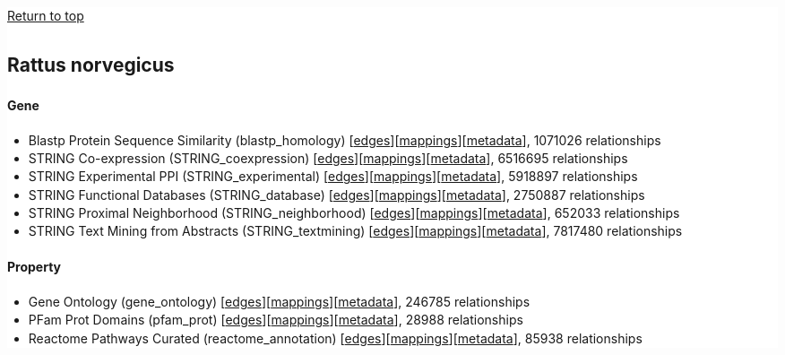 [Return to top](#species)
## Rattus norvegicus
#### Gene
  - Blastp Protein Sequence Similarity (blastp_homology) [[edges](https://s3.amazonaws.com/KnowNets/KN-20rep-1706/userKN-20rep-1706/Gene/10116/blastp_homology/10116.blastp_homology.edge)][[mappings](https://s3.amazonaws.com/KnowNets/KN-20rep-1706/userKN-20rep-1706/Gene/10116/blastp_homology/10116.blastp_homology.node_map)][[metadata](https://s3.amazonaws.com/KnowNets/KN-20rep-1706/userKN-20rep-1706/Gene/10116/blastp_homology/10116.blastp_homology.metadata)], 1071026 relationships
  - STRING Co-expression (STRING_coexpression) [[edges](https://s3.amazonaws.com/KnowNets/KN-20rep-1706/userKN-20rep-1706/Gene/10116/STRING_coexpression/10116.STRING_coexpression.edge)][[mappings](https://s3.amazonaws.com/KnowNets/KN-20rep-1706/userKN-20rep-1706/Gene/10116/STRING_coexpression/10116.STRING_coexpression.node_map)][[metadata](https://s3.amazonaws.com/KnowNets/KN-20rep-1706/userKN-20rep-1706/Gene/10116/STRING_coexpression/10116.STRING_coexpression.metadata)], 6516695 relationships
  - STRING Experimental PPI (STRING_experimental) [[edges](https://s3.amazonaws.com/KnowNets/KN-20rep-1706/userKN-20rep-1706/Gene/10116/STRING_experimental/10116.STRING_experimental.edge)][[mappings](https://s3.amazonaws.com/KnowNets/KN-20rep-1706/userKN-20rep-1706/Gene/10116/STRING_experimental/10116.STRING_experimental.node_map)][[metadata](https://s3.amazonaws.com/KnowNets/KN-20rep-1706/userKN-20rep-1706/Gene/10116/STRING_experimental/10116.STRING_experimental.metadata)], 5918897 relationships
  - STRING Functional Databases (STRING_database) [[edges](https://s3.amazonaws.com/KnowNets/KN-20rep-1706/userKN-20rep-1706/Gene/10116/STRING_database/10116.STRING_database.edge)][[mappings](https://s3.amazonaws.com/KnowNets/KN-20rep-1706/userKN-20rep-1706/Gene/10116/STRING_database/10116.STRING_database.node_map)][[metadata](https://s3.amazonaws.com/KnowNets/KN-20rep-1706/userKN-20rep-1706/Gene/10116/STRING_database/10116.STRING_database.metadata)], 2750887 relationships
  - STRING Proximal Neighborhood (STRING_neighborhood) [[edges](https://s3.amazonaws.com/KnowNets/KN-20rep-1706/userKN-20rep-1706/Gene/10116/STRING_neighborhood/10116.STRING_neighborhood.edge)][[mappings](https://s3.amazonaws.com/KnowNets/KN-20rep-1706/userKN-20rep-1706/Gene/10116/STRING_neighborhood/10116.STRING_neighborhood.node_map)][[metadata](https://s3.amazonaws.com/KnowNets/KN-20rep-1706/userKN-20rep-1706/Gene/10116/STRING_neighborhood/10116.STRING_neighborhood.metadata)], 652033 relationships
  - STRING Text Mining from Abstracts (STRING_textmining) [[edges](https://s3.amazonaws.com/KnowNets/KN-20rep-1706/userKN-20rep-1706/Gene/10116/STRING_textmining/10116.STRING_textmining.edge)][[mappings](https://s3.amazonaws.com/KnowNets/KN-20rep-1706/userKN-20rep-1706/Gene/10116/STRING_textmining/10116.STRING_textmining.node_map)][[metadata](https://s3.amazonaws.com/KnowNets/KN-20rep-1706/userKN-20rep-1706/Gene/10116/STRING_textmining/10116.STRING_textmining.metadata)], 7817480 relationships

#### Property
  - Gene Ontology (gene_ontology) [[edges](https://s3.amazonaws.com/KnowNets/KN-20rep-1706/userKN-20rep-1706/Property/10116/gene_ontology/10116.gene_ontology.edge)][[mappings](https://s3.amazonaws.com/KnowNets/KN-20rep-1706/userKN-20rep-1706/Property/10116/gene_ontology/10116.gene_ontology.node_map)][[metadata](https://s3.amazonaws.com/KnowNets/KN-20rep-1706/userKN-20rep-1706/Property/10116/gene_ontology/10116.gene_ontology.metadata)], 246785 relationships
  - PFam Prot Domains (pfam_prot) [[edges](https://s3.amazonaws.com/KnowNets/KN-20rep-1706/userKN-20rep-1706/Property/10116/pfam_prot/10116.pfam_prot.edge)][[mappings](https://s3.amazonaws.com/KnowNets/KN-20rep-1706/userKN-20rep-1706/Property/10116/pfam_prot/10116.pfam_prot.node_map)][[metadata](https://s3.amazonaws.com/KnowNets/KN-20rep-1706/userKN-20rep-1706/Property/10116/pfam_prot/10116.pfam_prot.metadata)], 28988 relationships
  - Reactome Pathways Curated (reactome_annotation) [[edges](https://s3.amazonaws.com/KnowNets/KN-20rep-1706/userKN-20rep-1706/Property/10116/reactome_annotation/10116.reactome_annotation.edge)][[mappings](https://s3.amazonaws.com/KnowNets/KN-20rep-1706/userKN-20rep-1706/Property/10116/reactome_annotation/10116.reactome_annotation.node_map)][[metadata](https://s3.amazonaws.com/KnowNets/KN-20rep-1706/userKN-20rep-1706/Property/10116/reactome_annotation/10116.reactome_annotation.metadata)], 85938 relationships
